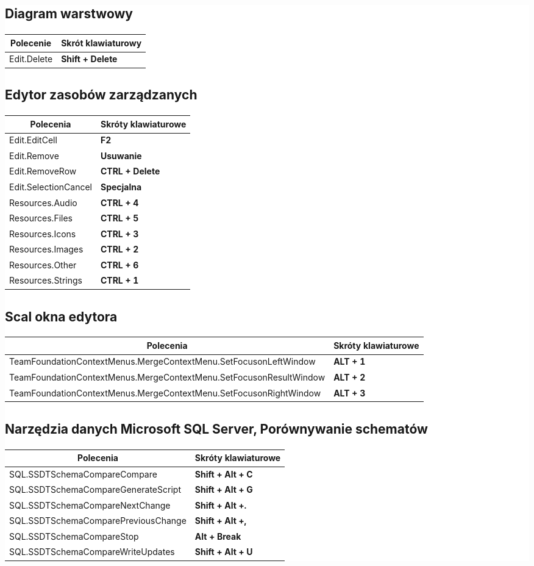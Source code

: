 ##  <a name="layer-diagram"></a>Diagram warstwowy  

|Polecenie|Skrót klawiaturowy|  
|-------------|-----------------------|  
|Edit.Delete|**Shift + Delete**|  

##  <a name="managed-resources-editor"></a>Edytor zasobów zarządzanych  

|Polecenia|Skróty klawiaturowe|  
|--------------|------------------------|  
|Edit.EditCell|**F2**|  
|Edit.Remove|**Usuwanie**|  
|Edit.RemoveRow|**CTRL + Delete**|  
|Edit.SelectionCancel|**Specjalna**|  
|Resources.Audio|**CTRL + 4**|  
|Resources.Files|**CTRL + 5**|  
|Resources.Icons|**CTRL + 3**|  
|Resources.Images|**CTRL + 2**|  
|Resources.Other|**CTRL + 6**|  
|Resources.Strings|**CTRL + 1**|  

##  <a name="merge-editor-window"></a>Scal okna edytora  

|Polecenia|Skróty klawiaturowe|  
|--------------|------------------------|  
|TeamFoundationContextMenus.MergeContextMenu.SetFocusonLeftWindow|**ALT + 1**|  
|TeamFoundationContextMenus.MergeContextMenu.SetFocusonResultWindow|**ALT + 2**|  
|TeamFoundationContextMenus.MergeContextMenu.SetFocusonRightWindow|**ALT + 3**|  

##  <a name="microsoft-sql-server-data-tools-schema-compare"></a>Narzędzia danych Microsoft SQL Server, Porównywanie schematów  

|Polecenia|Skróty klawiaturowe|  
|--------------|------------------------|  
|SQL.SSDTSchemaCompareCompare|**Shift + Alt + C**|  
|SQL.SSDTSchemaCompareGenerateScript|**Shift + Alt + G**|  
|SQL.SSDTSchemaCompareNextChange|**Shift + Alt +.**|  
|SQL.SSDTSchemaComparePreviousChange|**Shift + Alt +,**|  
|SQL.SSDTSchemaCompareStop|**Alt + Break**|  
|SQL.SSDTSchemaCompareWriteUpdates|**Shift + Alt + U**|  
